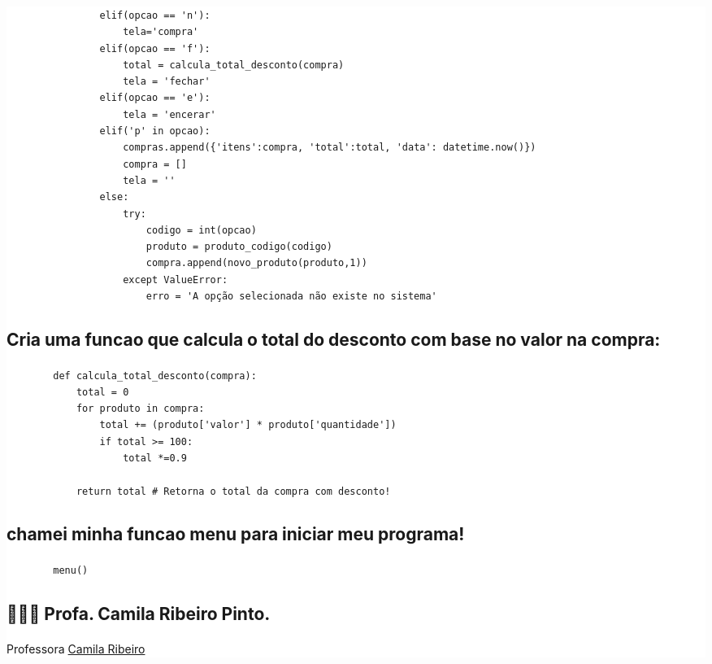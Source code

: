                     elif(opcao == 'n'):
                        tela='compra'
                    elif(opcao == 'f'):
                        total = calcula_total_desconto(compra)
                        tela = 'fechar'
                    elif(opcao == 'e'):
                        tela = 'encerar'
                    elif('p' in opcao):
                        compras.append({'itens':compra, 'total':total, 'data': datetime.now()})
                        compra = []
                        tela = ''
                    else:
                        try:
                            codigo = int(opcao)
                            produto = produto_codigo(codigo)
                            compra.append(novo_produto(produto,1))
                        except ValueError:
                            erro = 'A opção selecionada não existe no sistema'

## Cria uma funcao que calcula o total do desconto com base no valor na compra:

            def calcula_total_desconto(compra):
                total = 0
                for produto in compra:
                    total += (produto['valor'] * produto['quantidade'])
                    if total >= 100:
                        total *=0.9
                    
                return total # Retorna o total da compra com desconto!

## chamei minha funcao menu para iniciar meu programa!

            menu()   

## 👩🏻‍🏫 Profa. Camila Ribeiro Pinto.
Professora [Camila Ribeiro](https://github.com/camisarp " Camila Ribeiro")